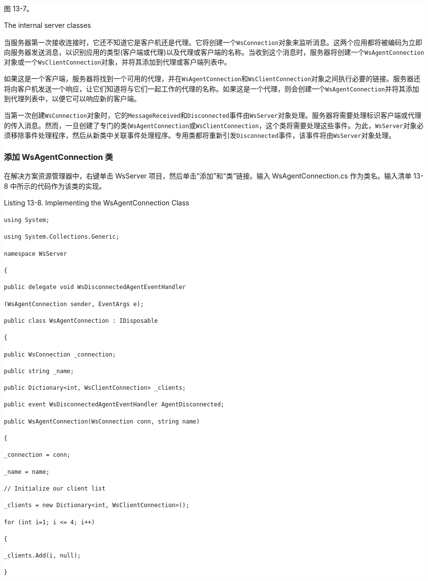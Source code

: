 图 13-7。

The internal server classes

当服务器第一次接收连接时，它还不知道它是客户机还是代理。它将创建一个`WsConnection`对象来监听消息。这两个应用都将被编码为立即向服务器发送消息，以识别应用的类型(客户端或代理)以及代理或客户端的名称。当收到这个消息时，服务器将创建一个`WsAgentConnection`对象或一个`WsClientConnection`对象，并将其添加到代理或客户端列表中。

如果这是一个客户端，服务器将找到一个可用的代理，并在`WsAgentConnection`和`WsClientConnection`对象之间执行必要的链接。服务器还将向客户机发送一个响应，让它们知道将与它们一起工作的代理的名称。如果这是一个代理，则会创建一个`WsAgentConnection`并将其添加到代理列表中，以便它可以响应新的客户端。

当第一次创建`WsConnection`对象时，它的`MessageReceived`和`Disconnected`事件由`WsServer`对象处理。服务器将需要处理标识客户端或代理的传入消息。然而，一旦创建了专门的类(`WsAgentConnection`或`WsClientConnection`，这个类将需要处理这些事件。为此，`WsServer`对象必须移除事件处理程序，然后从新类中关联事件处理程序。专用类都将重新引发`Disconnected`事件，该事件将由`WsServer`对象处理。

### 添加 WsAgentConnection 类

在解决方案资源管理器中，右键单击 WsServer 项目，然后单击“添加”和“类”链接。输入 WsAgentConnection.cs 作为类名。输入清单 13-8 中所示的代码作为该类的实现。

Listing 13-8\. Implementing the WsAgentConnection Class

`using System;`

`using System.Collections.Generic;`

`namespace WsServer`

`{`

`public delegate void WsDisconnectedAgentEventHandler`

`(WsAgentConnection sender, EventArgs e);`

`public class WsAgentConnection : IDisposable`

`{`

`public WsConnection _connection;`

`public string _name;`

`public Dictionary<int, WsClientConnection> _clients;`

`public event WsDisconnectedAgentEventHandler AgentDisconnected;`

`public WsAgentConnection(WsConnection conn, string name)`

`{`

`_connection = conn;`

`_name = name;`

`// Initialize our client list`

`_clients = new Dictionary<int, WsClientConnection>();`

`for (int i=1; i <= 4; i++)`

`{`

`_clients.Add(i, null);`

`}`
